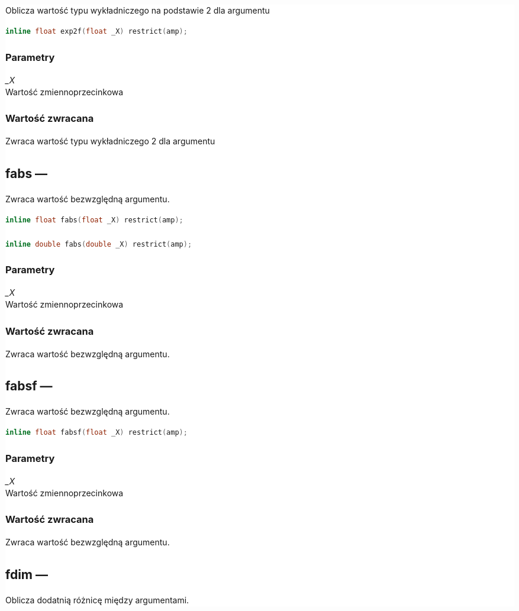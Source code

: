 Oblicza wartość typu wykładniczego na podstawie 2 dla argumentu

```cpp
inline float exp2f(float _X) restrict(amp);
```

### <a name="parameters"></a>Parametry

*_X*<br/>
Wartość zmiennoprzecinkowa

### <a name="return-value"></a>Wartość zwracana

Zwraca wartość typu wykładniczego 2 dla argumentu

## <a name="fabs"></a><a name="fabs"></a> fabs —

Zwraca wartość bezwzględną argumentu.

```cpp
inline float fabs(float _X) restrict(amp);

inline double fabs(double _X) restrict(amp);
```

### <a name="parameters"></a>Parametry

*_X*<br/>
Wartość zmiennoprzecinkowa

### <a name="return-value"></a>Wartość zwracana

Zwraca wartość bezwzględną argumentu.

## <a name="fabsf"></a><a name="fabsf"></a> fabsf —

Zwraca wartość bezwzględną argumentu.

```cpp
inline float fabsf(float _X) restrict(amp);
```

### <a name="parameters"></a>Parametry

*_X*<br/>
Wartość zmiennoprzecinkowa

### <a name="return-value"></a>Wartość zwracana

Zwraca wartość bezwzględną argumentu.

## <a name="fdim"></a><a name="fdim"></a> fdim —

Oblicza dodatnią różnicę między argumentami.

